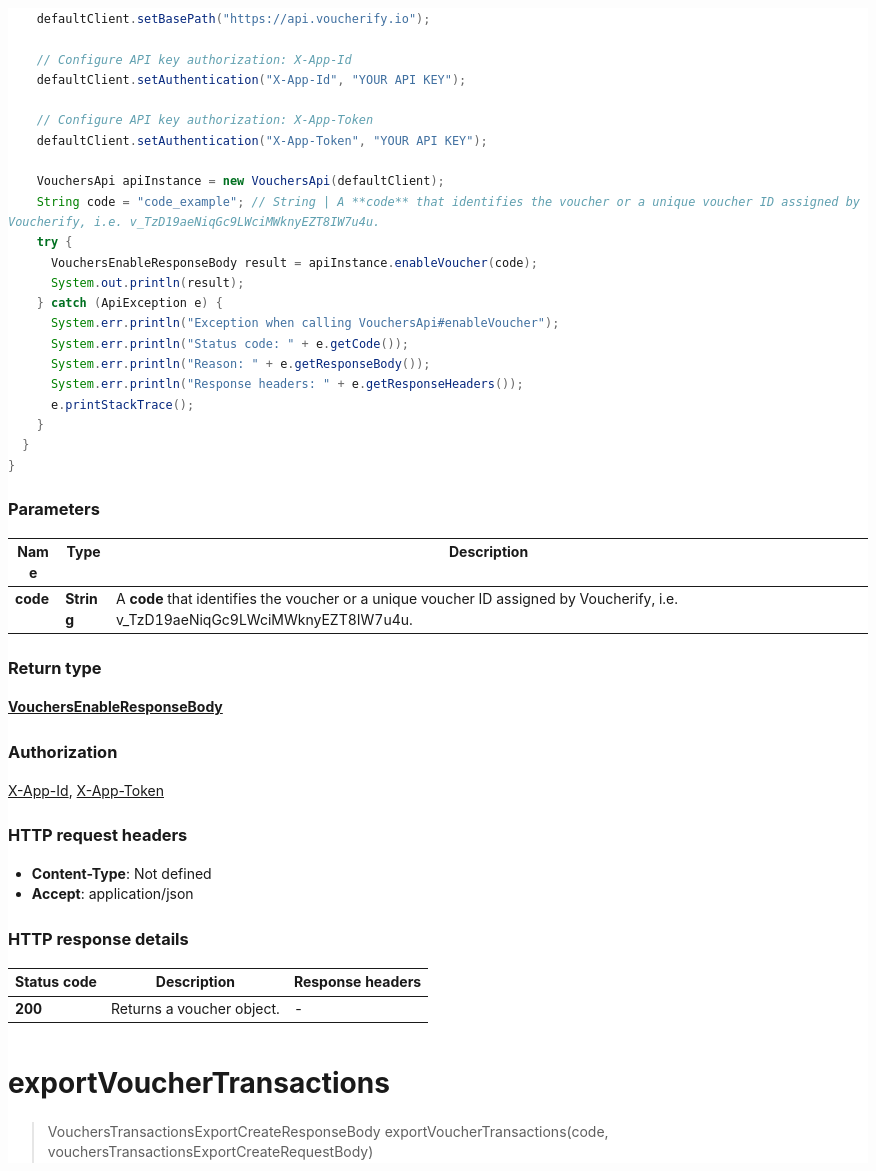 ```java
    defaultClient.setBasePath("https://api.voucherify.io");
    
    // Configure API key authorization: X-App-Id
    defaultClient.setAuthentication("X-App-Id", "YOUR API KEY");

    // Configure API key authorization: X-App-Token
    defaultClient.setAuthentication("X-App-Token", "YOUR API KEY");

    VouchersApi apiInstance = new VouchersApi(defaultClient);
    String code = "code_example"; // String | A **code** that identifies the voucher or a unique voucher ID assigned by Voucherify, i.e. v_TzD19aeNiqGc9LWciMWknyEZT8IW7u4u.
    try {
      VouchersEnableResponseBody result = apiInstance.enableVoucher(code);
      System.out.println(result);
    } catch (ApiException e) {
      System.err.println("Exception when calling VouchersApi#enableVoucher");
      System.err.println("Status code: " + e.getCode());
      System.err.println("Reason: " + e.getResponseBody());
      System.err.println("Response headers: " + e.getResponseHeaders());
      e.printStackTrace();
    }
  }
}
```

### Parameters

| Name | Type | Description  |
|------------- | ------------- | ------------- |
| **code** | **String**| A **code** that identifies the voucher or a unique voucher ID assigned by Voucherify, i.e. v_TzD19aeNiqGc9LWciMWknyEZT8IW7u4u. |

### Return type

[**VouchersEnableResponseBody**](VouchersEnableResponseBody.md)

### Authorization

[X-App-Id](../README.md#X-App-Id), [X-App-Token](../README.md#X-App-Token)

### HTTP request headers

 - **Content-Type**: Not defined
 - **Accept**: application/json

### HTTP response details
| Status code | Description | Response headers |
|-------------|-------------|------------------|
| **200** | Returns a voucher object. |  -  |

<a id="exportVoucherTransactions"></a>
# **exportVoucherTransactions**
> VouchersTransactionsExportCreateResponseBody exportVoucherTransactions(code, vouchersTransactionsExportCreateRequestBody)
